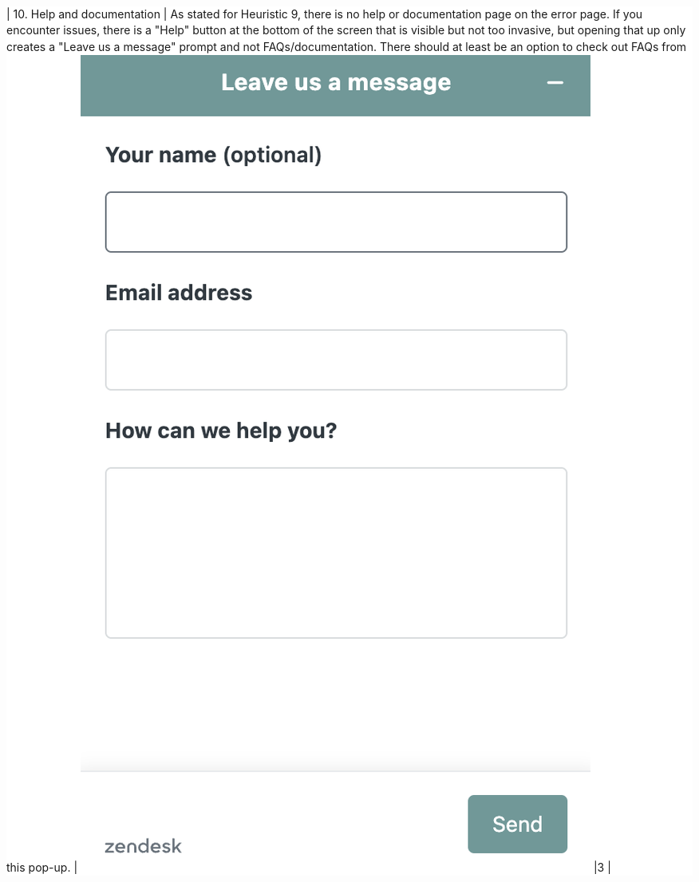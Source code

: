 | 10. Help and documentation    | As stated for Heuristic 9, there is no help or documentation page on the error page. If you encounter issues, there is a "Help" button at the bottom of the screen that is visible but not too invasive, but opening that up only creates a "Leave us a message" prompt and not FAQs/documentation. There should at least be an option to check out FAQs from this pop-up.     |  ![Chordify 10](./Figures/Chordify_10.png)   |3 |
